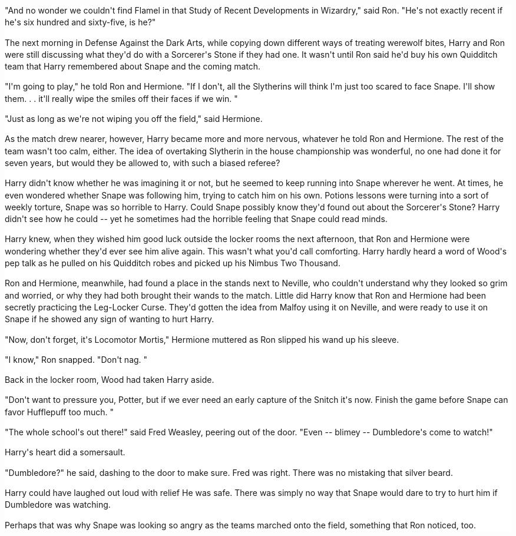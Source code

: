 "And no wonder we couldn't find Flamel in that Study of Recent Developments in Wizardry," said Ron. "He's not exactly recent if he's six hundred and sixty-five, is he?"

The next morning in Defense Against the Dark Arts, while copying down different ways of treating werewolf bites, Harry and Ron were still discussing what they'd do with a Sorcerer's Stone if they had one. It wasn't until Ron said he'd buy his own Quidditch team that Harry remembered about Snape and the coming match. 

"I'm going to play," he told Ron and Hermione. "If I don't, all the Slytherins will think I'm just too scared to face Snape. I'll show them. . . it'll really wipe the smiles off their faces if we win. "

"Just as long as we're not wiping you off the field," said Hermione. 

As the match drew nearer, however, Harry became more and more nervous, whatever he told Ron and Hermione. The rest of the team wasn't too calm, either. The idea of overtaking Slytherin in the house championship was wonderful, no one had done it for seven years, but would they be allowed to, with such a biased referee?

Harry didn't know whether he was imagining it or not, but he seemed to keep running into Snape wherever he went. At times, he even wondered whether Snape was following him, trying to catch him on his own. Potions lessons were turning into a sort of weekly torture, Snape was so horrible to Harry. Could Snape possibly know they'd found out about the Sorcerer's Stone? Harry didn't see how he could -- yet he sometimes had the horrible feeling that Snape could read minds. 

Harry knew, when they wished him good luck outside the locker rooms the next afternoon, that Ron and Hermione were wondering whether they'd ever see him alive again. This wasn't what you'd call comforting. Harry hardly heard a word of Wood's pep talk as he pulled on his Quidditch robes and picked up his Nimbus Two Thousand. 

Ron and Hermione, meanwhile, had found a place in the stands next to Neville, who couldn't understand why they looked so grim and worried, or why they had both brought their wands to the match. Little did Harry know that Ron and Hermione had been secretly practicing the Leg-Locker Curse. They'd gotten the idea from Malfoy using it on Neville, and were ready to use it on Snape if he showed any sign of wanting to hurt Harry. 

"Now, don't forget, it's Locomotor Mortis," Hermione muttered as Ron slipped his wand up his sleeve. 

"I know," Ron snapped. "Don't nag. "

Back in the locker room, Wood had taken Harry aside. 

"Don't want to pressure you, Potter, but if we ever need an early capture of the Snitch it's now. Finish the game before Snape can favor Hufflepuff too much. "

"The whole school's out there!" said Fred Weasley, peering out of the door. "Even -- blimey -- Dumbledore's come to watch!"

Harry's heart did a somersault. 

"Dumbledore?" he said, dashing to the door to make sure. Fred was right. There was no mistaking that silver beard. 

Harry could have laughed out loud with relief He was safe. There was simply no way that Snape would dare to try to hurt him if Dumbledore was watching. 

Perhaps that was why Snape was looking so angry as the teams marched onto the field, something that Ron noticed, too. 

